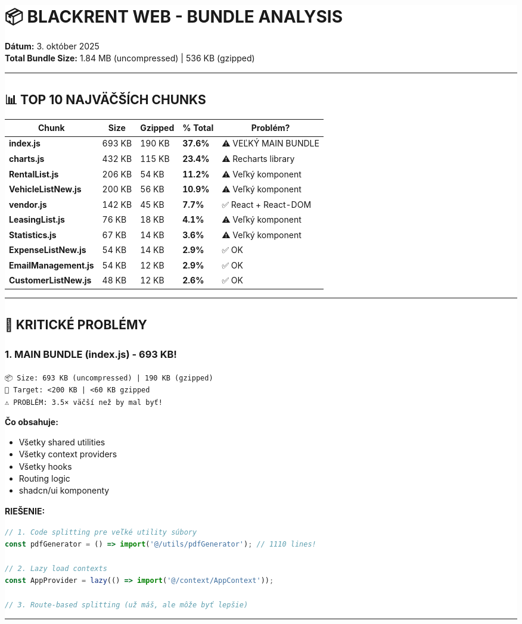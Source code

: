 # 📦 BLACKRENT WEB - BUNDLE ANALYSIS

**Dátum:** 3. október 2025  
**Total Bundle Size:** 1.84 MB (uncompressed) | 536 KB (gzipped)

---

## 📊 **TOP 10 NAJVÄČŠÍCH CHUNKS**

| Chunk | Size | Gzipped | % Total | Problém? |
|-------|------|---------|---------|----------|
| **index.js** | 693 KB | 190 KB | **37.6%** | ⚠️ VEĽKÝ MAIN BUNDLE |
| **charts.js** | 432 KB | 115 KB | **23.4%** | ⚠️ Recharts library |
| **RentalList.js** | 206 KB | 54 KB | **11.2%** | ⚠️ Veľký komponent |
| **VehicleListNew.js** | 200 KB | 56 KB | **10.9%** | ⚠️ Veľký komponent |
| **vendor.js** | 142 KB | 45 KB | **7.7%** | ✅ React + React-DOM |
| **LeasingList.js** | 76 KB | 18 KB | **4.1%** | ⚠️ Veľký komponent |
| **Statistics.js** | 67 KB | 14 KB | **3.6%** | ⚠️ Veľký komponent |
| **ExpenseListNew.js** | 54 KB | 14 KB | **2.9%** | ✅ OK |
| **EmailManagement.js** | 54 KB | 12 KB | **2.9%** | ✅ OK |
| **CustomerListNew.js** | 48 KB | 12 KB | **2.6%** | ✅ OK |

---

## 🔴 **KRITICKÉ PROBLÉMY**

### **1. MAIN BUNDLE (index.js) - 693 KB!**
```
📦 Size: 693 KB (uncompressed) | 190 KB (gzipped)
🎯 Target: <200 KB | <60 KB gzipped
⚠️ PROBLÉM: 3.5× väčší než by mal byť!
```

**Čo obsahuje:**
- Všetky shared utilities
- Všetky context providers
- Všetky hooks
- Routing logic
- shadcn/ui komponenty

**RIEŠENIE:**
```typescript
// 1. Code splitting pre veľké utility súbory
const pdfGenerator = () => import('@/utils/pdfGenerator'); // 1110 lines!

// 2. Lazy load contexts
const AppProvider = lazy(() => import('@/context/AppContext'));

// 3. Route-based splitting (už máš, ale môže byť lepšie)
```

---